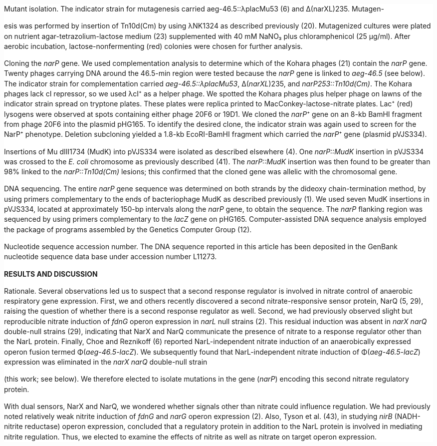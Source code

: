 Mutant isolation. The indicator strain for mutagenesis carried aeg-46.5::λplacMu53 (6) and Δ(narXL)235. Mutagen-

esis was performed by insertion of Tn10d(Cm) by using λNK1324 as described previously (20). Mutagenized cultures were plated on nutrient agar-tetrazolium-lactose medium (23) supplemented with 40 mM NaNO₃ plus chloramphenicol (25 μg/ml). After aerobic incubation, lactose-nonfermenting (red) colonies were chosen for further analysis.

Cloning the *narP* gene. We used complementation analysis to determine which of the Kohara phages (21) contain the *narP* gene. Twenty phages carrying DNA around the 46.5-min region were tested because the *narP* gene is linked to *aeg-46.5* (see below). The indicator strain for complementation carried *aeg-46.5::λplacMu53*, Δ(*narXL*)235, and *narP253::Tn10d(Cm)*. The Kohara phages lack cI repressor, so we used λcI⁺ as a helper phage. We spotted the Kohara phages plus helper phage on lawns of the indicator strain spread on tryptone plates. These plates were replica printed to MacConkey-lactose-nitrate plates. Lac⁺ (red) lysogens were observed at spots containing either phage 20F6 or 19D1. We cloned the *narP*⁺ gene on an 8-kb BamHI fragment from phage 20F6 into the plasmid pHG165. To identify the desired clone, the indicator strain was again used to screen for the NarP⁺ phenotype. Deletion subcloning yielded a 1.8-kb EcoRI-BamHI fragment which carried the *narP*⁺ gene (plasmid pVJS334).

Insertions of Mu dIII1734 (MudK) into pVJS334 were isolated as described elsewhere (4). One *narP::MudK* insertion in pVJS334 was crossed to the *E. coli* chromosome as previously described (41). The *narP::MudK* insertion was then found to be greater than 98% linked to the *narP::Tn10d(Cm)* lesions; this confirmed that the cloned gene was allelic with the chromosomal gene.

DNA sequencing. The entire *narP* gene sequence was determined on both strands by the dideoxy chain-termination method, by using primers complementary to the ends of bacteriophage MudK as described previously (1). We used seven MudK insertions in pVJS334, located at approximately 150-bp intervals along the *narP* gene, to obtain the sequence. The *narP* flanking region was sequenced by using primers complementary to the *lacZ* gene on pHG165. Computer-assisted DNA sequence analysis employed the package of programs assembled by the Genetics Computer Group (12).

Nucleotide sequence accession number. The DNA sequence reported in this article has been deposited in the GenBank nucleotide sequence data base under accession number L11273.

**RESULTS AND DISCUSSION**

Rationale. Several observations led us to suspect that a second response regulator is involved in nitrate control of anaerobic respiratory gene expression. First, we and others recently discovered a second nitrate-responsive sensor protein, NarQ (5, 29), raising the question of whether there is a second response regulator as well. Second, we had previously observed slight but reproducible nitrate induction of *fdnG* operon expression in *narL* null strains (2). This residual induction was absent in *narX narQ* double-null strains (29), indicating that NarX and NarQ communicate the presence of nitrate to a response regulator other than the NarL protein. Finally, Choe and Reznikoff (6) reported NarL-independent nitrate induction of an anaerobically expressed operon fusion termed Φ(*aeg-46.5-lacZ*). We subsequently found that NarL-independent nitrate induction of Φ(*aeg-46.5-lacZ*) expression was eliminated in the *narX narQ* double-null strain

(this work; see below). We therefore elected to isolate mutations in the gene (*narP*) encoding this second nitrate regulatory protein.

With dual sensors, NarX and NarQ, we wondered whether signals other than nitrate could influence regulation. We had previously noted relatively weak nitrite induction of *fdnG* and *narG* operon expression (2). Also, Tyson et al. (43), in studying *nirB* (NADH-nitrite reductase) operon expression, concluded that a regulatory protein in addition to the NarL protein is involved in mediating nitrite regulation. Thus, we elected to examine the effects of nitrite as well as nitrate on target operon expression.
